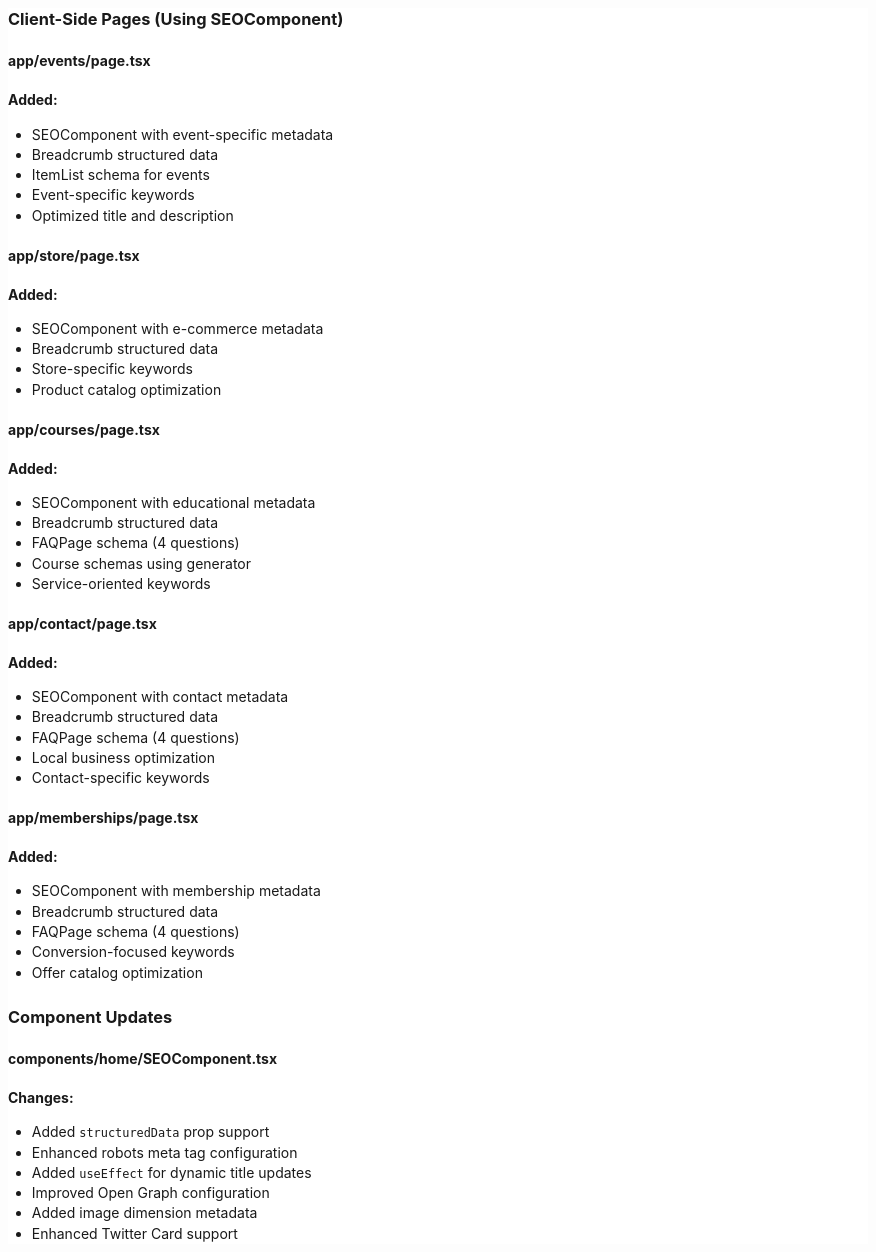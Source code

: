 ### Client-Side Pages (Using SEOComponent)

#### **app/events/page.tsx**
**Added:**
- SEOComponent with event-specific metadata
- Breadcrumb structured data
- ItemList schema for events
- Event-specific keywords
- Optimized title and description

#### **app/store/page.tsx**
**Added:**
- SEOComponent with e-commerce metadata
- Breadcrumb structured data
- Store-specific keywords
- Product catalog optimization

#### **app/courses/page.tsx**
**Added:**
- SEOComponent with educational metadata
- Breadcrumb structured data
- FAQPage schema (4 questions)
- Course schemas using generator
- Service-oriented keywords

#### **app/contact/page.tsx**
**Added:**
- SEOComponent with contact metadata
- Breadcrumb structured data
- FAQPage schema (4 questions)
- Local business optimization
- Contact-specific keywords

#### **app/memberships/page.tsx**
**Added:**
- SEOComponent with membership metadata
- Breadcrumb structured data
- FAQPage schema (4 questions)
- Conversion-focused keywords
- Offer catalog optimization

### Component Updates

#### **components/home/SEOComponent.tsx**
**Changes:**
- Added `structuredData` prop support
- Enhanced robots meta tag configuration
- Added `useEffect` for dynamic title updates
- Improved Open Graph configuration
- Added image dimension metadata
- Enhanced Twitter Card support
